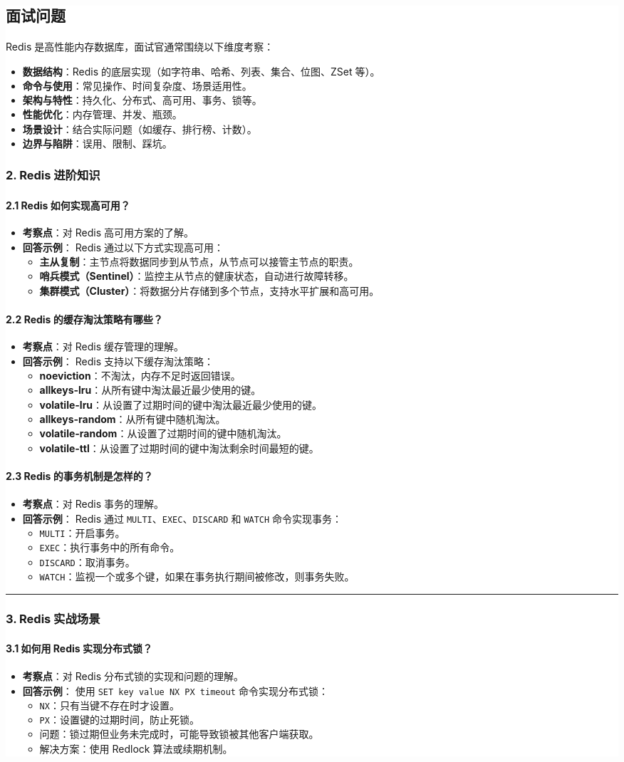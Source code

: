 
## 面试问题

Redis 是高性能内存数据库，面试官通常围绕以下维度考察：
- **数据结构**：Redis 的底层实现（如字符串、哈希、列表、集合、位图、ZSet 等）。
- **命令与使用**：常见操作、时间复杂度、场景适用性。
- **架构与特性**：持久化、分布式、高可用、事务、锁等。
- **性能优化**：内存管理、并发、瓶颈。
- **场景设计**：结合实际问题（如缓存、排行榜、计数）。
- **边界与陷阱**：误用、限制、踩坑。


### **2. Redis 进阶知识**
#### **2.1 Redis 如何实现高可用？**
- **考察点**：对 Redis 高可用方案的了解。
- **回答示例**：
  Redis 通过以下方式实现高可用：
  - **主从复制**：主节点将数据同步到从节点，从节点可以接管主节点的职责。
  - **哨兵模式（Sentinel）**：监控主从节点的健康状态，自动进行故障转移。
  - **集群模式（Cluster）**：将数据分片存储到多个节点，支持水平扩展和高可用。

#### **2.2 Redis 的缓存淘汰策略有哪些？**
- **考察点**：对 Redis 缓存管理的理解。
- **回答示例**：
  Redis 支持以下缓存淘汰策略：
  - **noeviction**：不淘汰，内存不足时返回错误。
  - **allkeys-lru**：从所有键中淘汰最近最少使用的键。
  - **volatile-lru**：从设置了过期时间的键中淘汰最近最少使用的键。
  - **allkeys-random**：从所有键中随机淘汰。
  - **volatile-random**：从设置了过期时间的键中随机淘汰。
  - **volatile-ttl**：从设置了过期时间的键中淘汰剩余时间最短的键。

#### **2.3 Redis 的事务机制是怎样的？**
- **考察点**：对 Redis 事务的理解。
- **回答示例**：
  Redis 通过 `MULTI`、`EXEC`、`DISCARD` 和 `WATCH` 命令实现事务：
  - `MULTI`：开启事务。
  - `EXEC`：执行事务中的所有命令。
  - `DISCARD`：取消事务。
  - `WATCH`：监视一个或多个键，如果在事务执行期间被修改，则事务失败。

---

### **3. Redis 实战场景**
#### **3.1 如何用 Redis 实现分布式锁？**
- **考察点**：对 Redis 分布式锁的实现和问题的理解。
- **回答示例**：
  使用 `SET key value NX PX timeout` 命令实现分布式锁：
  - `NX`：只有当键不存在时才设置。
  - `PX`：设置键的过期时间，防止死锁。
  - 问题：锁过期但业务未完成时，可能导致锁被其他客户端获取。
  - 解决方案：使用 Redlock 算法或续期机制。
